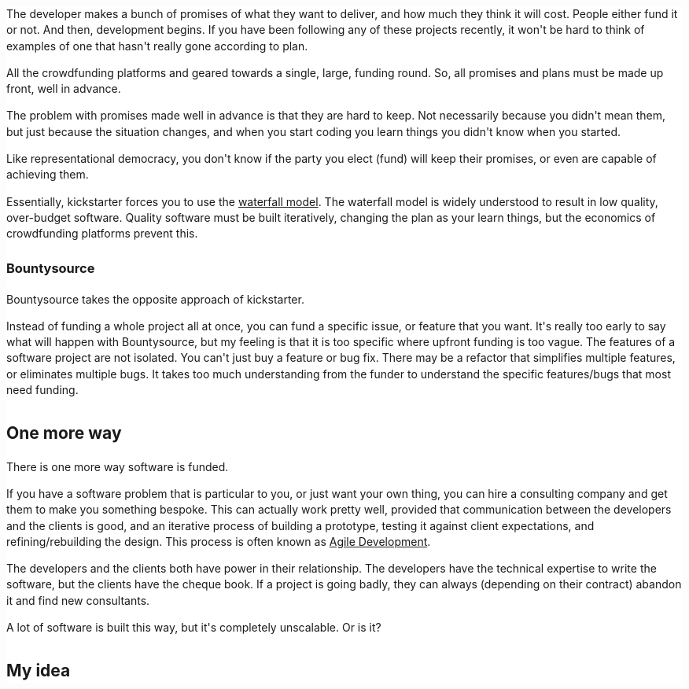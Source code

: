 The developer makes a bunch of promises of what they want to deliver,
and how much they think it will cost. People either fund it or not.
And then, development begins. If you have been following any of these
projects recently, it won't be hard to think of examples of one that
hasn't really gone according to plan.

All the crowdfunding platforms
and geared towards a single, large, funding round. So, all promises
and plans must be made up front, well in advance.

The problem with promises made well in advance is that they are hard to keep.
Not necessarily because you didn't mean them, but just because the situation changes,
and when you start coding you learn things you didn't know when you started.

Like representational democracy, you don't know if the party you elect (fund)
will keep their promises, or even are capable of achieving them.

Essentially, kickstarter forces you to use the
[waterfall model](http://wikipedia.com/en/waterfall_model).
The waterfall model is widely understood to result in low quality, over-budget software.
Quality software must be built iteratively, changing the plan as your learn things,
but the economics of crowdfunding platforms prevent this.

### Bountysource

Bountysource takes the opposite approach of kickstarter.

Instead of funding a whole project all at once, you can fund a specific issue,
or feature that you want. It's really too early to say what will happen with
Bountysource, but my feeling is that it is too specific where upfront funding is too vague.
The features of a software project are not isolated. You can't just buy a feature
or bug fix. There may be a refactor that simplifies multiple features, or eliminates multiple bugs.
It takes too much understanding from the funder to understand the specific features/bugs that
most need funding.

## One more way

There is one more way software is funded.

If you have a software problem that is particular to you, or just want your own thing,
you can hire a consulting company and get them to make you something bespoke.
This can actually work pretty well, provided that communication between the developers
and the clients is good, and an iterative process of building a prototype, testing it against
client expectations, and refining/rebuilding the design.
This process is often known as [Agile Development](http://wikipedia.org/en/agile_development).

The developers and the clients both have power in their relationship. The developers have
the technical expertise to write the software, but the clients have the cheque book.
If a project is going badly, they can always (depending on their contract) abandon it
and find new consultants.

A lot of software is built this way, but it's completely unscalable. Or is it?

## My idea
